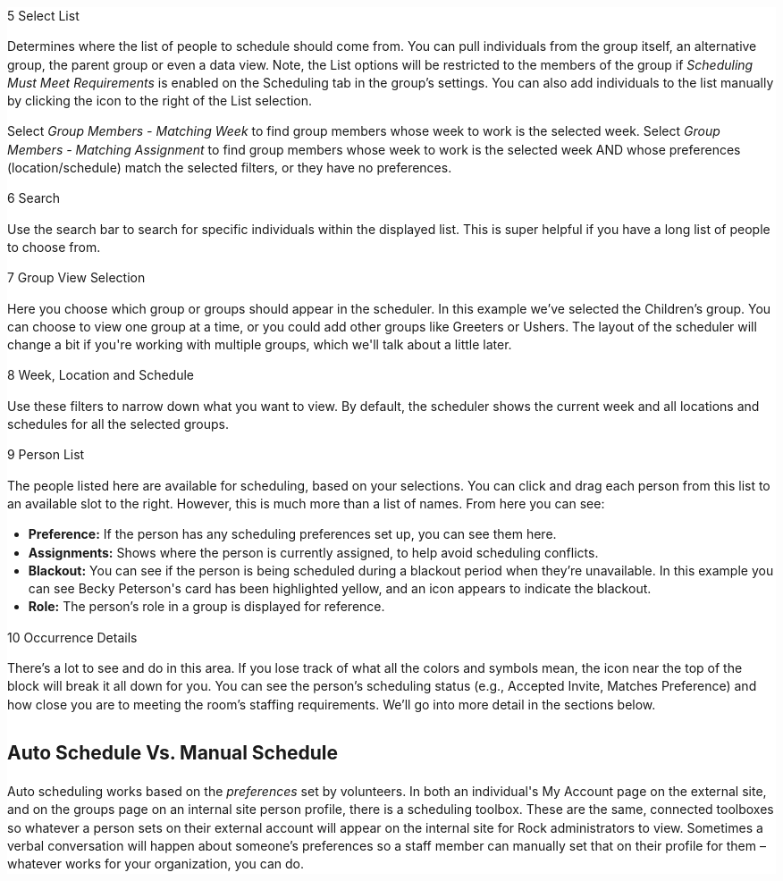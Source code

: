 5 Select List

Determines where the list of people to schedule should come from. You can pull individuals from the group itself, an alternative group, the parent group or even a data view. Note, the List options will be restricted to the members of the group if _Scheduling Must Meet Requirements_ is enabled on the Scheduling tab in the group’s settings. You can also add individuals to the list manually by clicking the icon to the right of the List selection.  
  
Select _Group Members - Matching Week_ to find group members whose week to work is the selected week. Select _Group Members - Matching Assignment_ to find group members whose week to work is the selected week AND whose preferences (location/schedule) match the selected filters, or they have no preferences.

6 Search

Use the search bar to search for specific individuals within the displayed list. This is super helpful if you have a long list of people to choose from.

7 Group View Selection

Here you choose which group or groups should appear in the scheduler. In this example we’ve selected the Children’s group. You can choose to view one group at a time, or you could add other groups like Greeters or Ushers. The layout of the scheduler will change a bit if you're working with multiple groups, which we'll talk about a little later.

8 Week, Location and Schedule

Use these filters to narrow down what you want to view. By default, the scheduler shows the current week and all locations and schedules for all the selected groups.

9 Person List

The people listed here are available for scheduling, based on your selections. You can click and drag each person from this list to an available slot to the right. However, this is much more than a list of names. From here you can see:

*   **Preference:** If the person has any scheduling preferences set up, you can see them here.
*   **Assignments:** Shows where the person is currently assigned, to help avoid scheduling conflicts.
*   **Blackout:** You can see if the person is being scheduled during a blackout period when they’re unavailable. In this example you can see Becky Peterson's card has been highlighted yellow, and an icon appears to indicate the blackout.
*   **Role:** The person’s role in a group is displayed for reference.

10 Occurrence Details

There’s a lot to see and do in this area. If you lose track of what all the colors and symbols mean, the icon near the top of the block will break it all down for you. You can see the person’s scheduling status (e.g., Accepted Invite, Matches Preference) and how close you are to meeting the room’s staffing requirements. We’ll go into more detail in the sections below.

Auto Schedule Vs. Manual Schedule
---------------------------------

Auto scheduling works based on the _preferences_ set by volunteers. In both an individual's My Account page on the external site, and on the groups page on an internal site person profile, there is a scheduling toolbox. These are the same, connected toolboxes so whatever a person sets on their external account will appear on the internal site for Rock administrators to view. Sometimes a verbal conversation will happen about someone’s preferences so a staff member can manually set that on their profile for them – whatever works for your organization, you can do.
